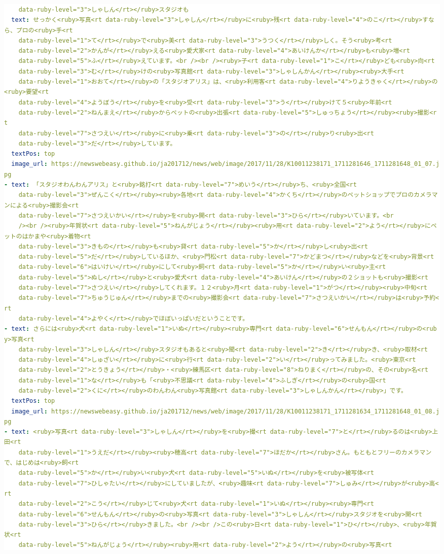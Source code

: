 ```yaml
    data-ruby-level="3">しゃしん</rt></ruby>スタジオも
  text: せっかく<ruby>写真<rt data-ruby-level="3">しゃしん</rt></ruby>に<ruby>残<rt data-ruby-level="4">のこ</rt></ruby>すなら、プロの<ruby>手<rt
    data-ruby-level="1">て</rt></ruby>で<ruby>美<rt data-ruby-level="3">うつく</rt></ruby>しく。そう<ruby>考<rt
    data-ruby-level="2">かんが</rt></ruby>える<ruby>愛犬家<rt data-ruby-level="4">あいけんか</rt></ruby>も<ruby>増<rt
    data-ruby-level="5">ふ</rt></ruby>えています。<br /><br /><ruby>子<rt data-ruby-level="1">こ</rt></ruby>ども<ruby>向<rt
    data-ruby-level="3">む</rt></ruby>けの<ruby>写真館<rt data-ruby-level="3">しゃしんかん</rt></ruby><ruby>大手<rt
    data-ruby-level="1">おおて</rt></ruby>の「スタジオアリス」は、<ruby>利用客<rt data-ruby-level="4">りようきゃく</rt></ruby>の<ruby>要望<rt
    data-ruby-level="4">ようぼう</rt></ruby>を<ruby>受<rt data-ruby-level="3">う</rt></ruby>けて５<ruby>年前<rt
    data-ruby-level="2">ねんまえ</rt></ruby>からペットの<ruby>出張<rt data-ruby-level="5">しゅっちょう</rt></ruby><ruby>撮影<rt
    data-ruby-level="7">さつえい</rt></ruby>に<ruby>乗<rt data-ruby-level="3">の</rt></ruby>り<ruby>出<rt
    data-ruby-level="3">だ</rt></ruby>しています。
  textPos: top
  image_url: https://newswebeasy.github.io/ja201712/news/web/image/2017/11/28/K10011238171_1711281646_1711281648_01_07.jpg
- text: 「スタジオわんわんアリス」と<ruby>銘打<rt data-ruby-level="7">めいう</rt></ruby>ち、<ruby>全国<rt
    data-ruby-level="3">ぜんこく</rt></ruby><ruby>各地<rt data-ruby-level="4">かくち</rt></ruby>のペットショップでプロのカメラマンによる<ruby>撮影会<rt
    data-ruby-level="7">さつえいかい</rt></ruby>を<ruby>開<rt data-ruby-level="3">ひら</rt></ruby>いています。<br
    /><br /><ruby>年賀状<rt data-ruby-level="5">ねんがじょう</rt></ruby><ruby>用<rt data-ruby-level="2">よう</rt></ruby>にペットのはかまや<ruby>着物<rt
    data-ruby-level="3">きもの</rt></ruby>も<ruby>貸<rt data-ruby-level="5">か</rt></ruby>し<ruby>出<rt
    data-ruby-level="5">だ</rt></ruby>しているほか、<ruby>門松<rt data-ruby-level="7">かどまつ</rt></ruby>などを<ruby>背景<rt
    data-ruby-level="6">はいけい</rt></ruby>にして<ruby>飼<rt data-ruby-level="5">か</rt></ruby>い<ruby>主<rt
    data-ruby-level="5">ぬし</rt></ruby>と<ruby>愛犬<rt data-ruby-level="4">あいけん</rt></ruby>の２ショットも<ruby>撮影<rt
    data-ruby-level="7">さつえい</rt></ruby>してくれます。１２<ruby>月<rt data-ruby-level="1">がつ</rt></ruby><ruby>中旬<rt
    data-ruby-level="7">ちゅうじゅん</rt></ruby>までの<ruby>撮影会<rt data-ruby-level="7">さつえいかい</rt></ruby>は<ruby>予約<rt
    data-ruby-level="4">よやく</rt></ruby>でほぼいっぱいだということです。
- text: さらには<ruby>犬<rt data-ruby-level="1">いぬ</rt></ruby><ruby>専門<rt data-ruby-level="6">せんもん</rt></ruby>の<ruby>写真<rt
    data-ruby-level="3">しゃしん</rt></ruby>スタジオもあると<ruby>聞<rt data-ruby-level="2">き</rt></ruby>き、<ruby>取材<rt
    data-ruby-level="4">しゅざい</rt></ruby>に<ruby>行<rt data-ruby-level="2">い</rt></ruby>ってみました。<ruby>東京<rt
    data-ruby-level="2">とうきょう</rt></ruby>・<ruby>練馬区<rt data-ruby-level="8">ねりまく</rt></ruby>の、その<ruby>名<rt
    data-ruby-level="1">な</rt></ruby>も「<ruby>不思議<rt data-ruby-level="4">ふしぎ</rt></ruby>の<ruby>国<rt
    data-ruby-level="2">くに</rt></ruby>のわんわん<ruby>写真館<rt data-ruby-level="3">しゃしんかん</rt></ruby>」です。
  textPos: top
  image_url: https://newswebeasy.github.io/ja201712/news/web/image/2017/11/28/K10011238171_1711281634_1711281648_01_08.jpg
- text: <ruby>写真<rt data-ruby-level="3">しゃしん</rt></ruby>を<ruby>撮<rt data-ruby-level="7">と</rt></ruby>るのは<ruby>上田<rt
    data-ruby-level="1">うえだ</rt></ruby><ruby>穂高<rt data-ruby-level="7">ほだか</rt></ruby>さん。もともとフリーのカメラマンで、はじめは<ruby>飼<rt
    data-ruby-level="5">か</rt></ruby>い<ruby>犬<rt data-ruby-level="5">いぬ</rt></ruby>を<ruby>被写体<rt
    data-ruby-level="7">ひしゃたい</rt></ruby>にしていましたが、<ruby>趣味<rt data-ruby-level="7">しゅみ</rt></ruby>が<ruby>高<rt
    data-ruby-level="2">こう</rt></ruby>じて<ruby>犬<rt data-ruby-level="1">いぬ</rt></ruby><ruby>専門<rt
    data-ruby-level="6">せんもん</rt></ruby>の<ruby>写真<rt data-ruby-level="3">しゃしん</rt></ruby>スタジオを<ruby>開<rt
    data-ruby-level="3">ひら</rt></ruby>きました。<br /><br />この<ruby>日<rt data-ruby-level="1">ひ</rt></ruby>、<ruby>年賀状<rt
    data-ruby-level="5">ねんがじょう</rt></ruby><ruby>用<rt data-ruby-level="2">よう</rt></ruby>の<ruby>写真<rt
```